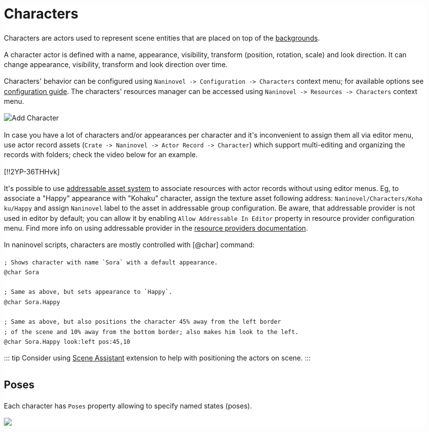 # Characters

Characters are actors used to represent scene entities that are placed on top of the [backgrounds](/guide/backgrounds.md).

A character actor is defined with a name, appearance, visibility, transform (position, rotation, scale) and look direction. It can change appearance, visibility, transform and look direction over time.

Characters' behavior can be configured using `Naninovel -> Configuration -> Characters` context menu; for available options see [configuration guide](/guide/configuration.md#characters). The characters' resources manager can be accessed using `Naninovel -> Resources -> Characters` context menu.

![Add Character](https://i.gyazo.com/c8a4f7f987621831b4a2ecb3145a4a07.png)

In case you have a lot of characters and/or appearances per character and it's inconvenient to assign them all via editor menu, use actor record assets (`Crate -> Naninovel -> Actor Record -> Character`) which support multi-editing and organizing the records with folders; check the video below for an example.

[!!2YP-36THHvk]

It's possible to use [addressable asset system](/guide/resource-providers.md#addressable) to associate resources with actor records without using editor menus. Eg, to associate a "Happy" appearance with "Kohaku" character, assign the texture asset following address: `Naninovel/Characters/Kohaku/Happy` and assign `Naninovel` label to the asset in addressable group configuration. Be aware, that addressable provider is not used in editor by default; you can allow it by enabling `Allow Addressable In Editor` property in resource provider configuration menu. Find more info on using addressable provider in the [resource providers documentation](/guide/resource-providers.md#addressable).

In naninovel scripts, characters are mostly controlled with [@char] command:

```nani
; Shows character with name `Sora` with a default appearance.
@char Sora

; Same as above, but sets appearance to `Happy`.
@char Sora.Happy

; Same as above, but also positions the character 45% away from the left border
; of the scene and 10% away from the bottom border; also makes him look to the left.
@char Sora.Happy look:left pos:45,10
```

::: tip
Consider using [Scene Assistant](https://github.com/idaocracy/NaninovelSceneAssistant) extension to help with positioning the actors on scene.
:::

## Poses

Each character has `Poses` property allowing to specify named states (poses).

![](https://i.gyazo.com/a049313d5c7cfa9897dd8c5f5ee00af3.png)

